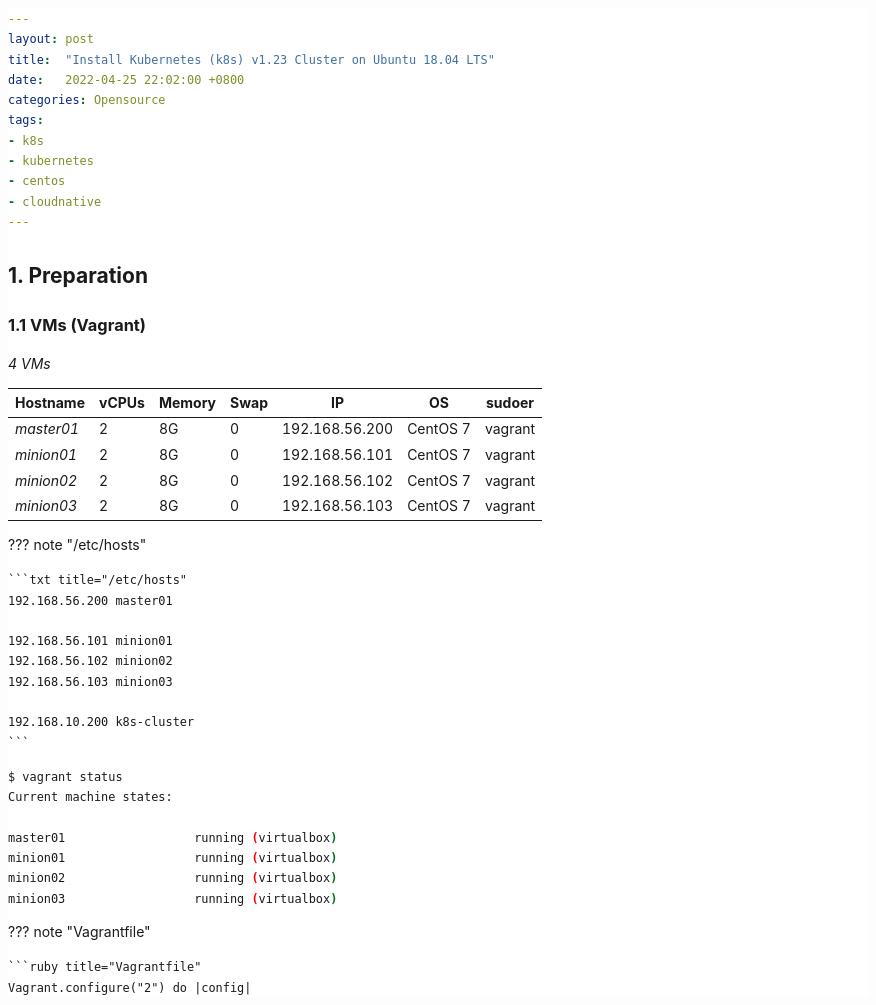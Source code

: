 ```yaml
---
layout: post
title:  "Install Kubernetes (k8s) v1.23 Cluster on Ubuntu 18.04 LTS"
date:   2022-04-25 22:02:00 +0800
categories: Opensource
tags:
- k8s
- kubernetes
- centos
- cloudnative
---
```


## 1. Preparation

### 1.1 VMs (Vagrant)

*4 VMs* 

Hostname       | vCPUs | Memory | Swap | IP             | OS       | sudoer 
---------------|-------|--------|------|----------------|----------|-------
*master01* | 2     | 8G     | 0    | 192.168.56.200 | CentOS 7 | vagrant   
*minion01* | 2     | 8G     | 0    | 192.168.56.101 | CentOS 7 | vagrant  
*minion02* | 2     | 8G     | 0    | 192.168.56.102 | CentOS 7 | vagrant  
*minion03* | 2     | 8G     | 0    | 192.168.56.103 | CentOS 7 | vagrant  


??? note "/etc/hosts"

    ```txt title="/etc/hosts"
    192.168.56.200 master01

    192.168.56.101 minion01
    192.168.56.102 minion02
    192.168.56.103 minion03

    192.168.10.200 k8s-cluster
    ```


```sh
$ vagrant status
Current machine states:

master01                  running (virtualbox)
minion01                  running (virtualbox)
minion02                  running (virtualbox)
minion03                  running (virtualbox)
```

??? note "Vagrantfile"

    ```ruby title="Vagrantfile"
    Vagrant.configure("2") do |config|
